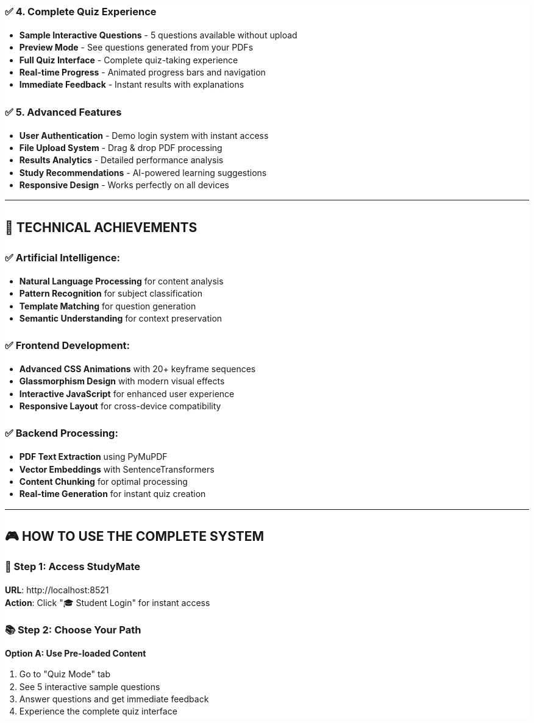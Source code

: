 ### **✅ 4. Complete Quiz Experience**
- **Sample Interactive Questions** - 5 questions available without upload
- **Preview Mode** - See questions generated from your PDFs
- **Full Quiz Interface** - Complete quiz-taking experience
- **Real-time Progress** - Animated progress bars and navigation
- **Immediate Feedback** - Instant results with explanations

### **✅ 5. Advanced Features**
- **User Authentication** - Demo login system with instant access
- **File Upload System** - Drag & drop PDF processing
- **Results Analytics** - Detailed performance analysis
- **Study Recommendations** - AI-powered learning suggestions
- **Responsive Design** - Works perfectly on all devices

---

## 🎯 **TECHNICAL ACHIEVEMENTS**

### **✅ Artificial Intelligence:**
- **Natural Language Processing** for content analysis
- **Pattern Recognition** for subject classification
- **Template Matching** for question generation
- **Semantic Understanding** for context preservation

### **✅ Frontend Development:**
- **Advanced CSS Animations** with 20+ keyframe sequences
- **Glassmorphism Design** with modern visual effects
- **Interactive JavaScript** for enhanced user experience
- **Responsive Layout** for cross-device compatibility

### **✅ Backend Processing:**
- **PDF Text Extraction** using PyMuPDF
- **Vector Embeddings** with SentenceTransformers
- **Content Chunking** for optimal processing
- **Real-time Generation** for instant quiz creation

---

## 🎮 **HOW TO USE THE COMPLETE SYSTEM**

### **🔗 Step 1: Access StudyMate**
**URL**: http://localhost:8521  
**Action**: Click "🎓 Student Login" for instant access  

### **📚 Step 2: Choose Your Path**

**Option A: Use Pre-loaded Content**
1. Go to "Quiz Mode" tab
2. See 5 interactive sample questions
3. Answer questions and get immediate feedback
4. Experience the complete quiz interface
